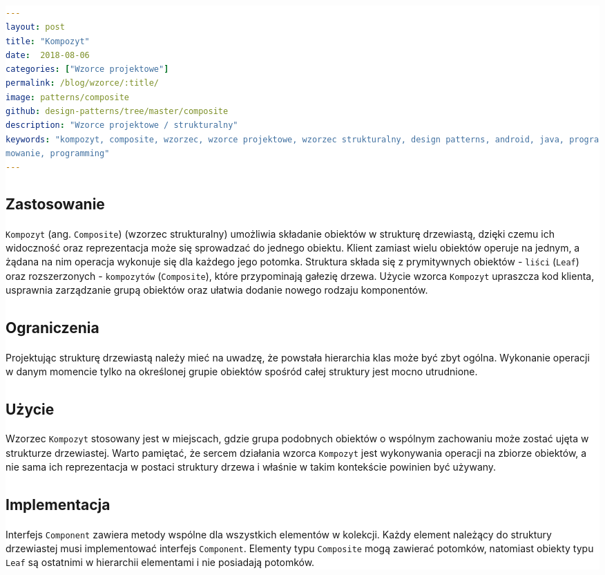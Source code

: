 ```yaml
---
layout: post
title: "Kompozyt"
date:  2018-08-06
categories: ["Wzorce projektowe"]
permalink: /blog/wzorce/:title/
image: patterns/composite
github: design-patterns/tree/master/composite
description: "Wzorce projektowe / strukturalny"
keywords: "kompozyt, composite, wzorzec, wzorce projektowe, wzorzec strukturalny, design patterns, android, java, programowanie, programming"
---
```


## Zastosowanie
`Kompozyt` (ang. `Composite`) (wzorzec strukturalny) umożliwia składanie obiektów w strukturę drzewiastą, dzięki czemu ich widoczność oraz reprezentacja może się sprowadzać do jednego obiektu. Klient zamiast wielu obiektów operuje na jednym, a żądana na nim operacja wykonuje się dla każdego jego potomka. Struktura składa się z prymitywnych obiektów - `liści` (`Leaf`) oraz rozszerzonych -  `kompozytów` (`Composite`), które przypominają gałezię drzewa. Użycie wzorca `Kompozyt` upraszcza kod klienta, usprawnia zarządzanie grupą obiektów oraz ułatwia dodanie nowego rodzaju komponentów.

## Ograniczenia
Projektując strukturę drzewiastą należy mieć na uwadzę, że powstała hierarchia klas może być zbyt ogólna. Wykonanie operacji w danym momencie tylko na określonej grupie obiektów spośród całej struktury jest mocno utrudnione.

## Użycie
Wzorzec `Kompozyt` stosowany jest w miejscach, gdzie grupa podobnych obiektów o wspólnym zachowaniu może zostać ujęta w strukturze drzewiastej. Warto pamiętać, że sercem działania wzorca `Kompozyt` jest wykonywania operacji na zbiorze obiektów, a nie sama ich reprezentacja w postaci struktury drzewa i właśnie w takim kontekście powinien być używany.

## Implementacja
Interfejs `Component` zawiera metody wspólne dla wszystkich elementów w kolekcji. Każdy element należący do struktury drzewiastej musi implementować interfejs `Component`. Elementy typu `Composite` mogą zawierać potomków, natomiast obiekty typu `Leaf` są ostatnimi w hierarchii elementami i nie posiadają potomków.
